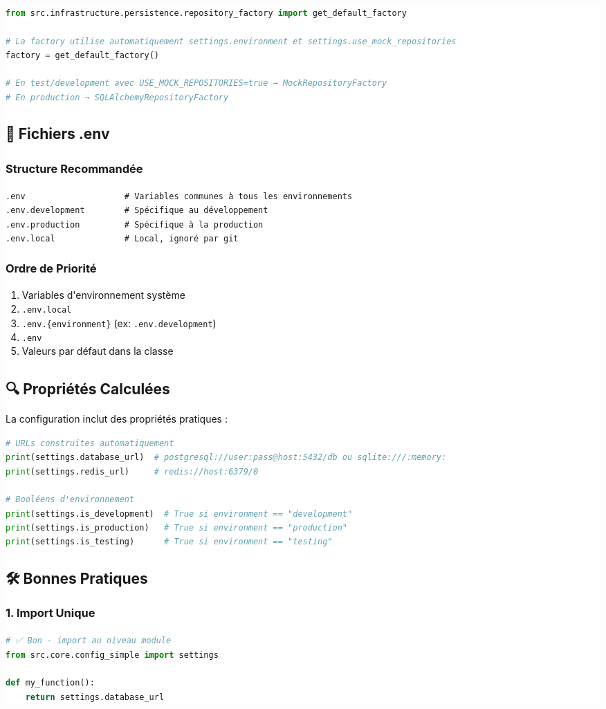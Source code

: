 ```python
from src.infrastructure.persistence.repository_factory import get_default_factory

# La factory utilise automatiquement settings.environment et settings.use_mock_repositories
factory = get_default_factory()

# En test/development avec USE_MOCK_REPOSITORIES=true → MockRepositoryFactory
# En production → SQLAlchemyRepositoryFactory
```

## 📁 Fichiers .env

### Structure Recommandée
```
.env                    # Variables communes à tous les environnements
.env.development        # Spécifique au développement
.env.production         # Spécifique à la production
.env.local              # Local, ignoré par git
```

### Ordre de Priorité
1. Variables d'environnement système
2. `.env.local`
3. `.env.{environment}` (ex: `.env.development`)
4. `.env`
5. Valeurs par défaut dans la classe

## 🔍 Propriétés Calculées

La configuration inclut des propriétés pratiques :

```python
# URLs construites automatiquement
print(settings.database_url)  # postgresql://user:pass@host:5432/db ou sqlite:///:memory:
print(settings.redis_url)     # redis://host:6379/0

# Booléens d'environnement
print(settings.is_development)  # True si environment == "development"
print(settings.is_production)   # True si environment == "production"
print(settings.is_testing)      # True si environment == "testing"
```

## 🛠️ Bonnes Pratiques

### 1. Import Unique
```python
# ✅ Bon - import au niveau module
from src.core.config_simple import settings

def my_function():
    return settings.database_url
```
